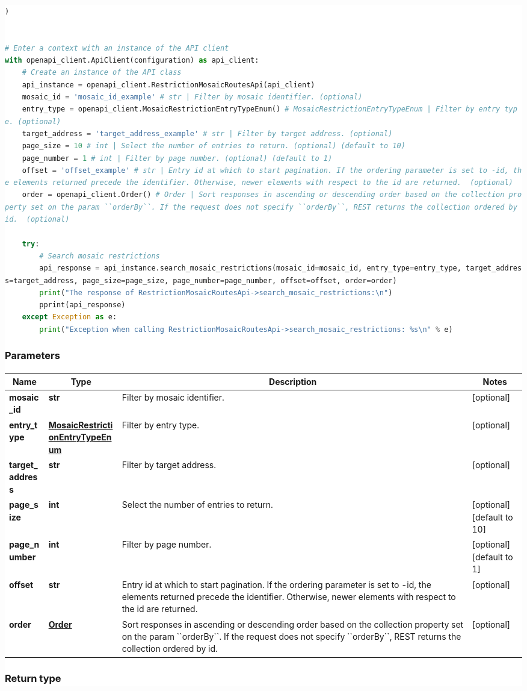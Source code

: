 ```python
)


# Enter a context with an instance of the API client
with openapi_client.ApiClient(configuration) as api_client:
    # Create an instance of the API class
    api_instance = openapi_client.RestrictionMosaicRoutesApi(api_client)
    mosaic_id = 'mosaic_id_example' # str | Filter by mosaic identifier. (optional)
    entry_type = openapi_client.MosaicRestrictionEntryTypeEnum() # MosaicRestrictionEntryTypeEnum | Filter by entry type. (optional)
    target_address = 'target_address_example' # str | Filter by target address. (optional)
    page_size = 10 # int | Select the number of entries to return. (optional) (default to 10)
    page_number = 1 # int | Filter by page number. (optional) (default to 1)
    offset = 'offset_example' # str | Entry id at which to start pagination. If the ordering parameter is set to -id, the elements returned precede the identifier. Otherwise, newer elements with respect to the id are returned.  (optional)
    order = openapi_client.Order() # Order | Sort responses in ascending or descending order based on the collection property set on the param ``orderBy``. If the request does not specify ``orderBy``, REST returns the collection ordered by id.  (optional)

    try:
        # Search mosaic restrictions
        api_response = api_instance.search_mosaic_restrictions(mosaic_id=mosaic_id, entry_type=entry_type, target_address=target_address, page_size=page_size, page_number=page_number, offset=offset, order=order)
        print("The response of RestrictionMosaicRoutesApi->search_mosaic_restrictions:\n")
        pprint(api_response)
    except Exception as e:
        print("Exception when calling RestrictionMosaicRoutesApi->search_mosaic_restrictions: %s\n" % e)
```



### Parameters


Name | Type | Description  | Notes
------------- | ------------- | ------------- | -------------
 **mosaic_id** | **str**| Filter by mosaic identifier. | [optional] 
 **entry_type** | [**MosaicRestrictionEntryTypeEnum**](.md)| Filter by entry type. | [optional] 
 **target_address** | **str**| Filter by target address. | [optional] 
 **page_size** | **int**| Select the number of entries to return. | [optional] [default to 10]
 **page_number** | **int**| Filter by page number. | [optional] [default to 1]
 **offset** | **str**| Entry id at which to start pagination. If the ordering parameter is set to -id, the elements returned precede the identifier. Otherwise, newer elements with respect to the id are returned.  | [optional] 
 **order** | [**Order**](.md)| Sort responses in ascending or descending order based on the collection property set on the param &#x60;&#x60;orderBy&#x60;&#x60;. If the request does not specify &#x60;&#x60;orderBy&#x60;&#x60;, REST returns the collection ordered by id.  | [optional] 

### Return type
